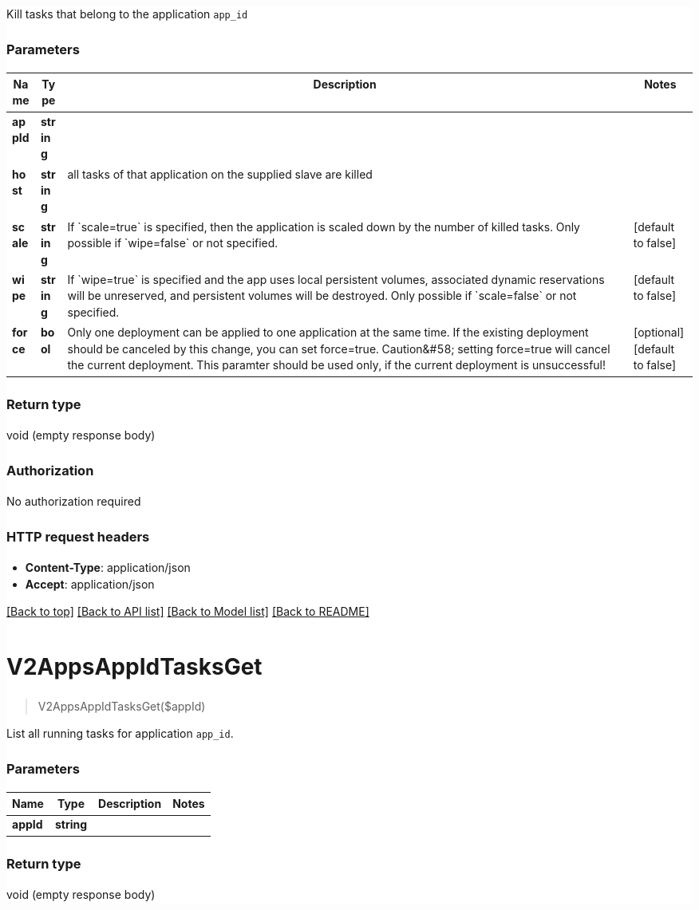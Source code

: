 

Kill tasks that belong to the application `app_id`


### Parameters

Name | Type | Description  | Notes
------------- | ------------- | ------------- | -------------
 **appId** | **string**|  | 
 **host** | **string**| all tasks of that application on the supplied slave are killed | 
 **scale** | **string**| If &#x60;scale&#x3D;true&#x60; is specified, then the application is scaled down by the number of killed tasks. Only possible if &#x60;wipe&#x3D;false&#x60; or not specified. | [default to false]
 **wipe** | **string**| If &#x60;wipe&#x3D;true&#x60; is specified and the app uses local persistent volumes, associated dynamic reservations will be unreserved, and persistent volumes will be destroyed. Only possible if &#x60;scale&#x3D;false&#x60; or not specified. | [default to false]
 **force** | **bool**| Only one deployment can be applied to one application at the same time. If the existing deployment should be canceled by this change, you can set force&#x3D;true. Caution&amp;#58; setting force&#x3D;true will cancel the current deployment. This paramter should be used only, if the current deployment is unsuccessful! | [optional] [default to false]

### Return type

void (empty response body)

### Authorization

No authorization required

### HTTP request headers

 - **Content-Type**: application/json
 - **Accept**: application/json

[[Back to top]](#) [[Back to API list]](../README.md#documentation-for-api-endpoints) [[Back to Model list]](../README.md#documentation-for-models) [[Back to README]](../README.md)

# **V2AppsAppIdTasksGet**
> V2AppsAppIdTasksGet($appId)



List all running tasks for application `app_id`.


### Parameters

Name | Type | Description  | Notes
------------- | ------------- | ------------- | -------------
 **appId** | **string**|  | 

### Return type

void (empty response body)
